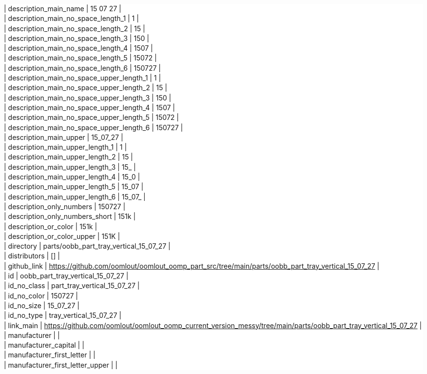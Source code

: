 | description_main_name | 15 07 27 |  
| description_main_no_space_length_1 | 1 |  
| description_main_no_space_length_2 | 15 |  
| description_main_no_space_length_3 | 150 |  
| description_main_no_space_length_4 | 1507 |  
| description_main_no_space_length_5 | 15072 |  
| description_main_no_space_length_6 | 150727 |  
| description_main_no_space_upper_length_1 | 1 |  
| description_main_no_space_upper_length_2 | 15 |  
| description_main_no_space_upper_length_3 | 150 |  
| description_main_no_space_upper_length_4 | 1507 |  
| description_main_no_space_upper_length_5 | 15072 |  
| description_main_no_space_upper_length_6 | 150727 |  
| description_main_upper | 15_07_27 |  
| description_main_upper_length_1 | 1 |  
| description_main_upper_length_2 | 15 |  
| description_main_upper_length_3 | 15_ |  
| description_main_upper_length_4 | 15_0 |  
| description_main_upper_length_5 | 15_07 |  
| description_main_upper_length_6 | 15_07_ |  
| description_only_numbers | 150727 |  
| description_only_numbers_short | 151k |  
| description_or_color | 151k |  
| description_or_color_upper | 151K |  
| directory | parts/oobb_part_tray_vertical_15_07_27 |  
| distributors | [] |  
| github_link | https://github.com/oomlout/oomlout_oomp_part_src/tree/main/parts/oobb_part_tray_vertical_15_07_27 |  
| id | oobb_part_tray_vertical_15_07_27 |  
| id_no_class | part_tray_vertical_15_07_27 |  
| id_no_color | 150727 |  
| id_no_size | 15_07_27 |  
| id_no_type | tray_vertical_15_07_27 |  
| link_main | https://github.com/oomlout/oomlout_oomp_current_version_messy/tree/main/parts/oobb_part_tray_vertical_15_07_27 |  
| manufacturer |  |  
| manufacturer_capital |  |  
| manufacturer_first_letter |  |  
| manufacturer_first_letter_upper |  |  
